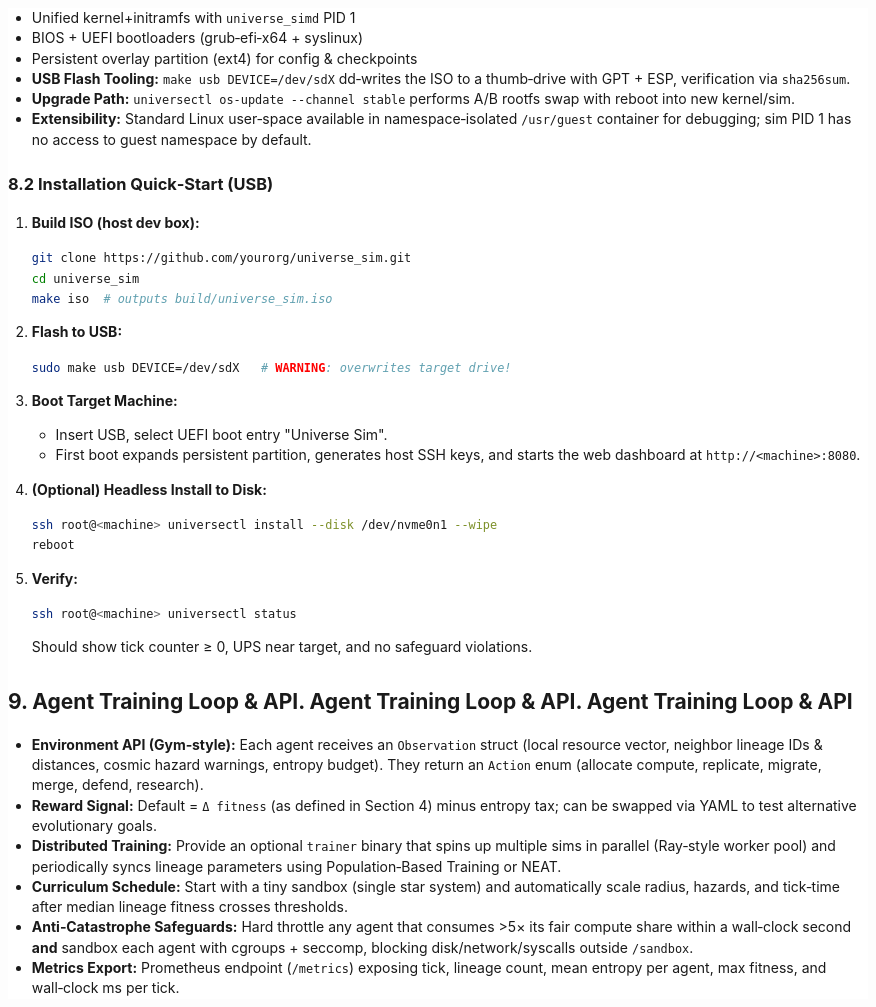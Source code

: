   * Unified kernel+initramfs with `universe_simd` PID 1
  * BIOS + UEFI bootloaders (grub‑efi‑x64 + syslinux)
  * Persistent overlay partition (ext4) for config & checkpoints
* **USB Flash Tooling:** `make usb DEVICE=/dev/sdX` dd‑writes the ISO to a thumb‑drive with GPT + ESP, verification via `sha256sum`.
* **Upgrade Path:** `universectl os‑update --channel stable` performs A/B rootfs swap with reboot into new kernel/sim.
* **Extensibility:** Standard Linux user‑space available in namespace‑isolated `/usr/guest` container for debugging; sim PID 1 has no access to guest namespace by default.

### 8.2 Installation Quick‑Start (USB)

1. **Build ISO (host dev box):**

   ```bash
   git clone https://github.com/yourorg/universe_sim.git
   cd universe_sim
   make iso  # outputs build/universe_sim.iso
   ```
2. **Flash to USB:**

   ```bash
   sudo make usb DEVICE=/dev/sdX   # WARNING: overwrites target drive!
   ```
3. **Boot Target Machine:**

   * Insert USB, select UEFI boot entry "Universe Sim".
   * First boot expands persistent partition, generates host SSH keys, and starts the web dashboard at `http://<machine>:8080`.
4. **(Optional) Headless Install to Disk:**

   ```bash
   ssh root@<machine> universectl install --disk /dev/nvme0n1 --wipe
   reboot
   ```
5. **Verify:**

   ```bash
   ssh root@<machine> universectl status
   ```

   Should show tick counter ≥ 0, UPS near target, and no safeguard violations.

## 9. Agent Training Loop & API. Agent Training Loop & API. Agent Training Loop & API

* **Environment API (Gym‑style):** Each agent receives an `Observation` struct (local resource vector, neighbor lineage IDs & distances, cosmic hazard warnings, entropy budget). They return an `Action` enum (allocate compute, replicate, migrate, merge, defend, research).
* **Reward Signal:** Default = `Δ fitness` (as defined in Section 4) minus entropy tax; can be swapped via YAML to test alternative evolutionary goals.
* **Distributed Training:** Provide an optional `trainer` binary that spins up multiple sims in parallel (Ray‑style worker pool) and periodically syncs lineage parameters using Population‑Based Training or NEAT.
* **Curriculum Schedule:** Start with a tiny sandbox (single star system) and automatically scale radius, hazards, and tick‑time after median lineage fitness crosses thresholds.
* **Anti‑Catastrophe Safeguards:** Hard throttle any agent that consumes >5× its fair compute share within a wall‑clock second **and** sandbox each agent with cgroups + seccomp, blocking disk/network/syscalls outside `/sandbox`.
* **Metrics Export:** Prometheus endpoint (`/metrics`) exposing tick, lineage count, mean entropy per agent, max fitness, and wall‑clock ms per tick.
